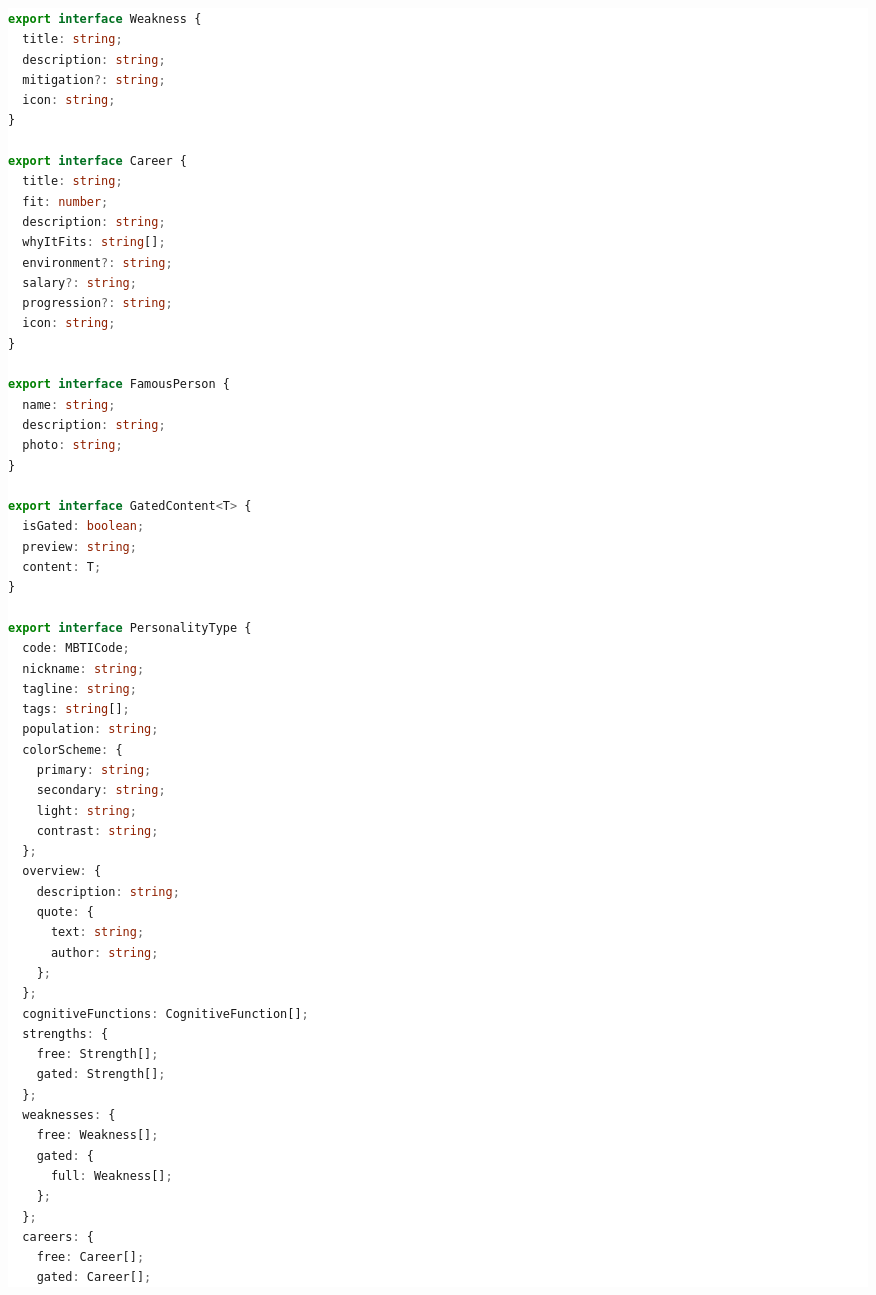 ```typescript
export interface Weakness {
  title: string;
  description: string;
  mitigation?: string;
  icon: string;
}

export interface Career {
  title: string;
  fit: number;
  description: string;
  whyItFits: string[];
  environment?: string;
  salary?: string;
  progression?: string;
  icon: string;
}

export interface FamousPerson {
  name: string;
  description: string;
  photo: string;
}

export interface GatedContent<T> {
  isGated: boolean;
  preview: string;
  content: T;
}

export interface PersonalityType {
  code: MBTICode;
  nickname: string;
  tagline: string;
  tags: string[];
  population: string;
  colorScheme: {
    primary: string;
    secondary: string;
    light: string;
    contrast: string;
  };
  overview: {
    description: string;
    quote: {
      text: string;
      author: string;
    };
  };
  cognitiveFunctions: CognitiveFunction[];
  strengths: {
    free: Strength[];
    gated: Strength[];
  };
  weaknesses: {
    free: Weakness[];
    gated: {
      full: Weakness[];
    };
  };
  careers: {
    free: Career[];
    gated: Career[];
```